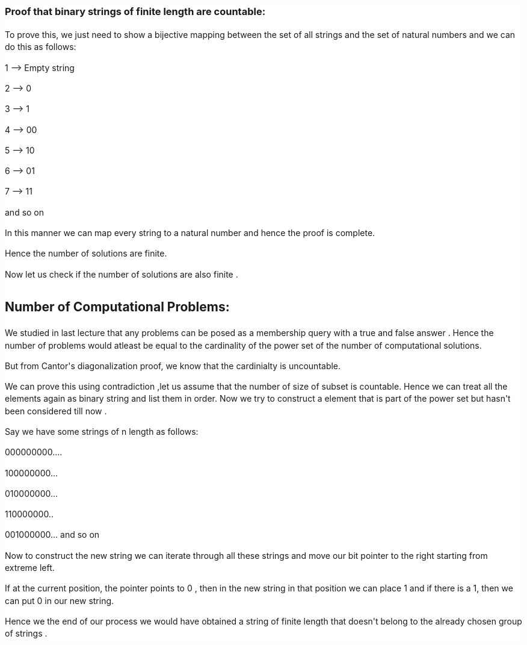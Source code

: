 ### Proof that binary strings of finite length are countable:

To prove this, we just need to show a bijective mapping between the set of all strings and the set of natural numbers and we can do this as follows:

1 —> Empty string

2 —> 0

3 —> 1

4 —> 00

5 —> 10

6 —> 01

7 —> 11 

and so on

In this manner we can map every string to a natural number and hence the proof is complete.

Hence the number of solutions are finite.

Now let us check if the number of solutions are also finite .

## Number of Computational Problems:

We studied in last lecture that any problems can be posed as a membership query with a true and false answer . Hence the number of problems would atleast be equal to the cardinality of the power set of the number of computational solutions. 

But from Cantor's diagonalization proof, we know that the cardinialty is uncountable.

We can prove this using contradiction ,let us assume that the number of size of subset is countable. Hence  we can treat all the elements again as binary string and list them in order. Now we try to construct a element that is part of the power set but hasn't been considered till now .

Say we have some strings of  n length as follows:

000000000....

100000000...

010000000...

110000000..

001000000... and so on

 Now to construct the new string we can iterate through all these strings and move our bit pointer to the right starting from extreme left.

If at the current position, the pointer points to 0 , then in the new string in that position we can place 1 and if there is a 1, then we can put 0 in our new string.

Hence we the end of our process we would have obtained a string of finite length that doesn't belong to the already chosen group of strings .
